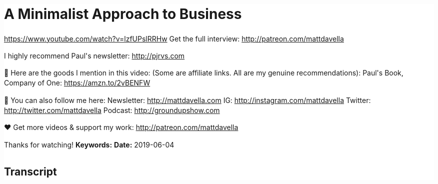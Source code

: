 # A Minimalist Approach to Business
https://www.youtube.com/watch?v=lzfUPslRRHw
Get the full interview: http://patreon.com/mattdavella

I highly recommend Paul's newsletter: http://pjrvs.com

🙊 Here are the goods I mention in this video:
(Some are affiliate links. All are my genuine recommendations): 
Paul's Book, Company of One: https://amzn.to/2vBENFW

💯 You can also follow me here:
Newsletter:  http://mattdavella.com
IG:  http://instagram.com/mattdavella
Twitter:  http://twitter.com/mattdavella
Podcast:  http://groundupshow.com

❤️ Get more videos & support my work:
http://patreon.com/mattdavella

Thanks for watching!
**Keywords:** 
**Date:** 2019-06-04

## Transcript